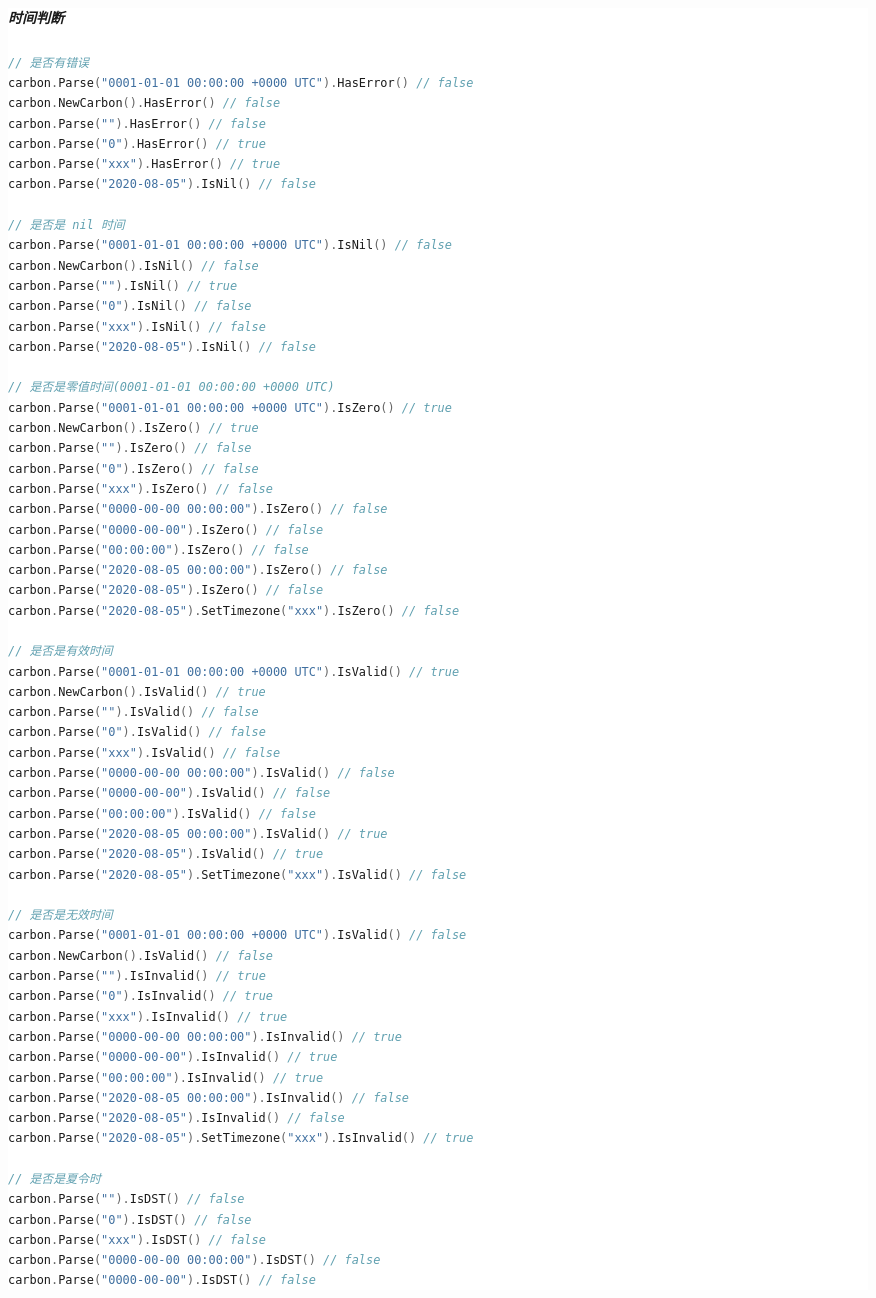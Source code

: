 ##### 时间判断

```go
// 是否有错误
carbon.Parse("0001-01-01 00:00:00 +0000 UTC").HasError() // false
carbon.NewCarbon().HasError() // false
carbon.Parse("").HasError() // false
carbon.Parse("0").HasError() // true
carbon.Parse("xxx").HasError() // true
carbon.Parse("2020-08-05").IsNil() // false

// 是否是 nil 时间
carbon.Parse("0001-01-01 00:00:00 +0000 UTC").IsNil() // false
carbon.NewCarbon().IsNil() // false
carbon.Parse("").IsNil() // true
carbon.Parse("0").IsNil() // false
carbon.Parse("xxx").IsNil() // false
carbon.Parse("2020-08-05").IsNil() // false

// 是否是零值时间(0001-01-01 00:00:00 +0000 UTC)
carbon.Parse("0001-01-01 00:00:00 +0000 UTC").IsZero() // true
carbon.NewCarbon().IsZero() // true
carbon.Parse("").IsZero() // false
carbon.Parse("0").IsZero() // false
carbon.Parse("xxx").IsZero() // false
carbon.Parse("0000-00-00 00:00:00").IsZero() // false
carbon.Parse("0000-00-00").IsZero() // false
carbon.Parse("00:00:00").IsZero() // false
carbon.Parse("2020-08-05 00:00:00").IsZero() // false
carbon.Parse("2020-08-05").IsZero() // false
carbon.Parse("2020-08-05").SetTimezone("xxx").IsZero() // false

// 是否是有效时间
carbon.Parse("0001-01-01 00:00:00 +0000 UTC").IsValid() // true
carbon.NewCarbon().IsValid() // true
carbon.Parse("").IsValid() // false
carbon.Parse("0").IsValid() // false
carbon.Parse("xxx").IsValid() // false
carbon.Parse("0000-00-00 00:00:00").IsValid() // false
carbon.Parse("0000-00-00").IsValid() // false
carbon.Parse("00:00:00").IsValid() // false
carbon.Parse("2020-08-05 00:00:00").IsValid() // true
carbon.Parse("2020-08-05").IsValid() // true
carbon.Parse("2020-08-05").SetTimezone("xxx").IsValid() // false

// 是否是无效时间
carbon.Parse("0001-01-01 00:00:00 +0000 UTC").IsValid() // false
carbon.NewCarbon().IsValid() // false
carbon.Parse("").IsInvalid() // true
carbon.Parse("0").IsInvalid() // true
carbon.Parse("xxx").IsInvalid() // true
carbon.Parse("0000-00-00 00:00:00").IsInvalid() // true
carbon.Parse("0000-00-00").IsInvalid() // true
carbon.Parse("00:00:00").IsInvalid() // true
carbon.Parse("2020-08-05 00:00:00").IsInvalid() // false
carbon.Parse("2020-08-05").IsInvalid() // false
carbon.Parse("2020-08-05").SetTimezone("xxx").IsInvalid() // true

// 是否是夏令时
carbon.Parse("").IsDST() // false
carbon.Parse("0").IsDST() // false
carbon.Parse("xxx").IsDST() // false
carbon.Parse("0000-00-00 00:00:00").IsDST() // false
carbon.Parse("0000-00-00").IsDST() // false
```
